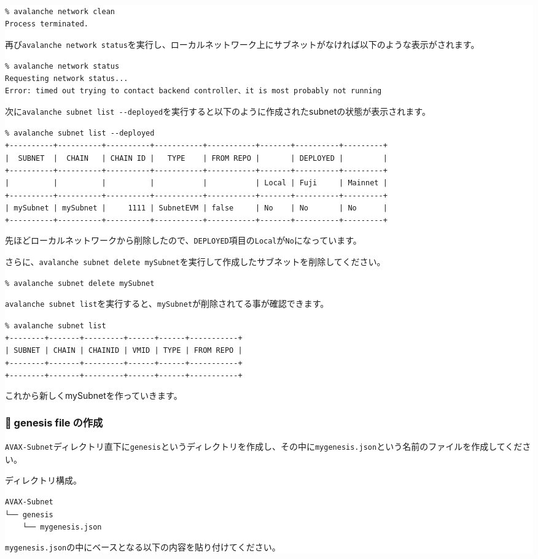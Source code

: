 ```
% avalanche network clean
Process terminated.
```

再び`avalanche network status`を実行し、ローカルネットワーク上にサブネットがなければ以下のような表示がされます。

```
% avalanche network status
Requesting network status...
Error: timed out trying to contact backend controller、it is most probably not running
```

次に`avalanche subnet list --deployed`を実行すると以下のように作成されたsubnetの状態が表示されます。

```
% avalanche subnet list --deployed
+----------+----------+----------+-----------+-----------+-------+----------+---------+
|  SUBNET  |  CHAIN   | CHAIN ID |   TYPE    | FROM REPO |       | DEPLOYED |         |
+----------+----------+----------+-----------+-----------+-------+----------+---------+
|          |          |          |           |           | Local | Fuji     | Mainnet |
+----------+----------+----------+-----------+-----------+-------+----------+---------+
| mySubnet | mySubnet |     1111 | SubnetEVM | false     | No    | No       | No      |
+----------+----------+----------+-----------+-----------+-------+----------+---------+
```

先ほどローカルネットワークから削除したので、`DEPLOYED`項目の`Local`が`No`になっています。

さらに、`avalanche subnet delete mySubnet`を実行して作成したサブネットを削除してください。

```
% avalanche subnet delete mySubnet
```

`avalanche subnet list`を実行すると、`mySubnet`が削除されてる事が確認できます。

```
% avalanche subnet list
+--------+-------+---------+------+------+-----------+
| SUBNET | CHAIN | CHAINID | VMID | TYPE | FROM REPO |
+--------+-------+---------+------+------+-----------+
+--------+-------+---------+------+------+-----------+
```

これから新しくmySubnetを作っていきます。

### 🦀 genesis file の作成

`AVAX-Subnet`ディレクトリ直下に`genesis`というディレクトリを作成し、その中に`mygenesis.json`という名前のファイルを作成してください。

ディレクトリ構成。

```
AVAX-Subnet
└── genesis
    └── mygenesis.json
```

`mygenesis.json`の中にベースとなる以下の内容を貼り付けてください。
